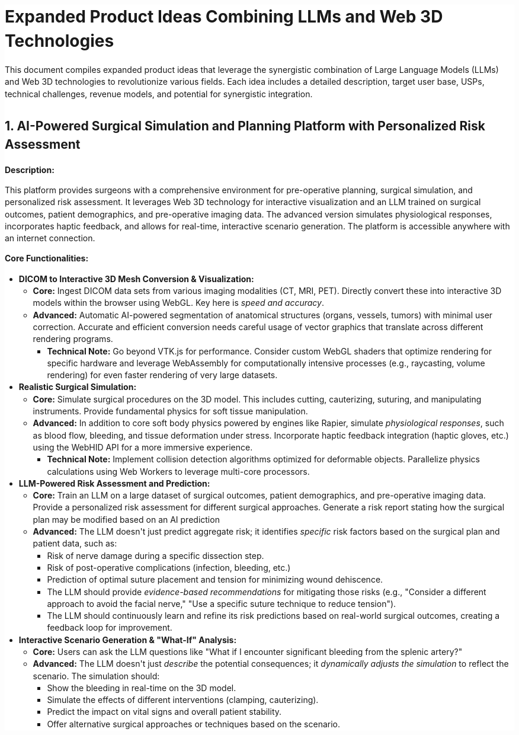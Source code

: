 # Expanded Product Ideas Combining LLMs and Web 3D Technologies

This document compiles expanded product ideas that leverage the synergistic combination of Large Language Models (LLMs) and Web 3D technologies to revolutionize various fields.  Each idea includes a detailed description, target user base, USPs, technical challenges, revenue models, and potential for synergistic integration.

## 1. AI-Powered Surgical Simulation and Planning Platform with Personalized Risk Assessment

**Description:**

This platform provides surgeons with a comprehensive environment for pre-operative planning, surgical simulation, and personalized risk assessment.  It leverages Web 3D technology for interactive visualization and an LLM trained on surgical outcomes, patient demographics, and pre-operative imaging data.  The advanced version simulates physiological responses, incorporates haptic feedback, and allows for real-time, interactive scenario generation. The platform is accessible anywhere with an internet connection.

**Core Functionalities:**

*   **DICOM to Interactive 3D Mesh Conversion & Visualization:**
    *   **Core:** Ingest DICOM data sets from various imaging modalities (CT, MRI, PET). Directly convert these into interactive 3D models within the browser using WebGL. Key here is *speed and accuracy*.
    *   **Advanced:** Automatic AI-powered segmentation of anatomical structures (organs, vessels, tumors) with minimal user correction. Accurate and efficient conversion needs careful usage of vector graphics that translate across different rendering programs.
        *   **Technical Note:** Go beyond VTK.js for performance. Consider custom WebGL shaders that optimize rendering for specific hardware and leverage WebAssembly for computationally intensive processes (e.g., raycasting, volume rendering) for even faster rendering of very large datasets.
*   **Realistic Surgical Simulation:**
    *   **Core:** Simulate surgical procedures on the 3D model. This includes cutting, cauterizing, suturing, and manipulating instruments. Provide fundamental physics for soft tissue manipulation.
    *   **Advanced:** In addition to core soft body physics powered by engines like Rapier, simulate *physiological responses*, such as blood flow, bleeding, and tissue deformation under stress. Incorporate haptic feedback integration (haptic gloves, etc.) using the WebHID API for a more immersive experience.
        *   **Technical Note:** Implement collision detection algorithms optimized for deformable objects. Parallelize physics calculations using Web Workers to leverage multi-core processors.
*   **LLM-Powered Risk Assessment and Prediction:**
    *   **Core:** Train an LLM on a large dataset of surgical outcomes, patient demographics, and pre-operative imaging data. Provide a personalized risk assessment for different surgical approaches. Generate a risk report stating how the surgical plan may be modified based on an AI prediction
    *   **Advanced:** The LLM doesn't just predict aggregate risk; it identifies *specific* risk factors based on the surgical plan and patient data, such as:
        *   Risk of nerve damage during a specific dissection step.
        *   Risk of post-operative complications (infection, bleeding, etc.)
        *   Prediction of optimal suture placement and tension for minimizing wound dehiscence.
        *   The LLM should provide *evidence-based recommendations* for mitigating those risks (e.g., "Consider a different approach to avoid the facial nerve," "Use a specific suture technique to reduce tension").
        *   The LLM should continuously learn and refine its risk predictions based on real-world surgical outcomes, creating a feedback loop for improvement.
*   **Interactive Scenario Generation & "What-If" Analysis:**
    *   **Core:** Users can ask the LLM questions like "What if I encounter significant bleeding from the splenic artery?"
    *   **Advanced:** The LLM doesn't just *describe* the potential consequences; it *dynamically adjusts the simulation* to reflect the scenario. The simulation should:
        *   Show the bleeding in real-time on the 3D model.
        *   Simulate the effects of different interventions (clamping, cauterizing).
        *   Predict the impact on vital signs and overall patient stability.
        *   Offer alternative surgical approaches or techniques based on the scenario.